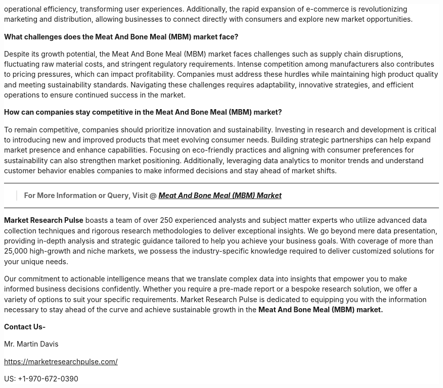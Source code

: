 operational efficiency, transforming user experiences. Additionally, the rapid expansion of e-commerce is revolutionizing marketing and distribution, allowing businesses to connect directly with consumers and explore new market opportunities.</p><p><strong>What challenges does the Meat And Bone Meal (MBM) market face?</strong></p><p>Despite its growth potential, the Meat And Bone Meal (MBM) market faces challenges such as supply chain disruptions, fluctuating raw material costs, and stringent regulatory requirements. Intense competition among manufacturers also contributes to pricing pressures, which can impact profitability. Companies must address these hurdles while maintaining high product quality and meeting sustainability standards. Navigating these challenges requires adaptability, innovative strategies, and efficient operations to ensure continued success in the market.</p><p><strong>How can companies stay competitive in the Meat And Bone Meal (MBM) market?</strong></p><p>To remain competitive, companies should prioritize innovation and sustainability. Investing in research and development is critical to introducing new and improved products that meet evolving consumer needs. Building strategic partnerships can help expand market presence and enhance capabilities. Focusing on eco-friendly practices and aligning with consumer preferences for sustainability can also strengthen market positioning. Additionally, leveraging data analytics to monitor trends and understand customer behavior enables companies to make informed decisions and stay ahead of market shifts.</p><hr /><blockquote><p><strong>For More Information or Query, Visit @&nbsp;<em><a href="https://marketresearchpulse.com/report/45952/meat-and-bone-meal-mbm-market?utm_source=Linkedin&utm_medium=0110">Meat And Bone Meal (MBM) Market</a></em></strong></p></blockquote><hr /><p><strong>Market Research Pulse</strong> boasts a team of over 250 experienced analysts and subject matter experts who utilize advanced data collection techniques and rigorous research methodologies to deliver exceptional insights. We go beyond mere data presentation, providing in-depth analysis and strategic guidance tailored to help you achieve your business goals. With coverage of more than 25,000 high-growth and niche markets, we possess the industry-specific knowledge required to deliver customized solutions for your unique needs.</p><p>Our commitment to actionable intelligence means that we translate complex data into insights that empower you to make informed business decisions confidently. Whether you require a pre-made report or a bespoke research solution, we offer a variety of options to suit your specific requirements. Market Research Pulse is dedicated to equipping you with the information necessary to stay ahead of the curve and achieve sustainable growth in the <strong>Meat And Bone Meal (MBM) market.</strong></p><p><strong>Contact Us-</strong></p><p>Mr. Martin Davis</p><p>https://marketresearchpulse.com/</p><p>US: +1-970-672-0390</p>